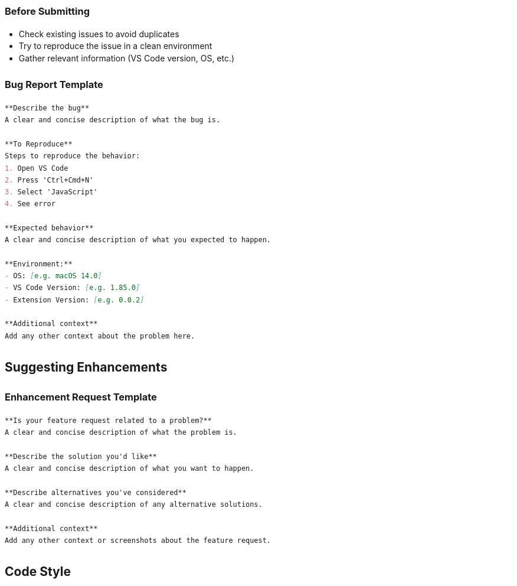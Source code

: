 ### Before Submitting

- Check existing issues to avoid duplicates
- Try to reproduce the issue in a clean environment
- Gather relevant information (VS Code version, OS, etc.)

### Bug Report Template

```markdown
**Describe the bug**
A clear and concise description of what the bug is.

**To Reproduce**
Steps to reproduce the behavior:
1. Open VS Code
2. Press 'Ctrl+Cmd+N'
3. Select 'JavaScript'
4. See error

**Expected behavior**
A clear and concise description of what you expected to happen.

**Environment:**
- OS: [e.g. macOS 14.0]
- VS Code Version: [e.g. 1.85.0]
- Extension Version: [e.g. 0.0.2]

**Additional context**
Add any other context about the problem here.
```

## Suggesting Enhancements

### Enhancement Request Template

```markdown
**Is your feature request related to a problem?**
A clear and concise description of what the problem is.

**Describe the solution you'd like**
A clear and concise description of what you want to happen.

**Describe alternatives you've considered**
A clear and concise description of any alternative solutions.

**Additional context**
Add any other context or screenshots about the feature request.
```

## Code Style
